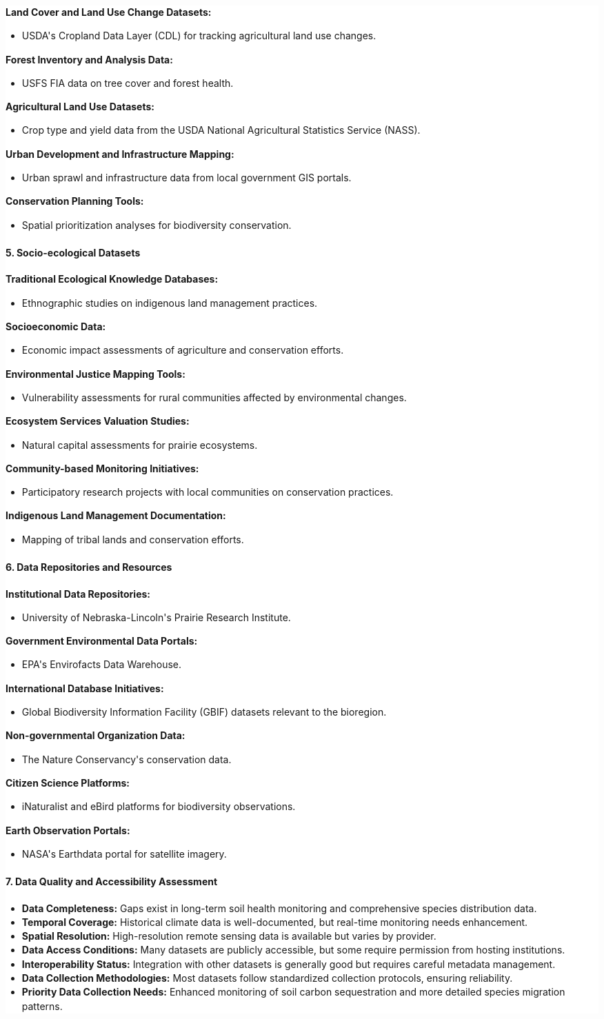 **Land Cover and Land Use Change Datasets:**
- USDA's Cropland Data Layer (CDL) for tracking agricultural land use changes.
  
**Forest Inventory and Analysis Data:**
- USFS FIA data on tree cover and forest health.
  
**Agricultural Land Use Datasets:**
- Crop type and yield data from the USDA National Agricultural Statistics Service (NASS).
  
**Urban Development and Infrastructure Mapping:**
- Urban sprawl and infrastructure data from local government GIS portals.
  
**Conservation Planning Tools:**
- Spatial prioritization analyses for biodiversity conservation.

#### 5. Socio-ecological Datasets

**Traditional Ecological Knowledge Databases:**
- Ethnographic studies on indigenous land management practices.
  
**Socioeconomic Data:**
- Economic impact assessments of agriculture and conservation efforts.
  
**Environmental Justice Mapping Tools:**
- Vulnerability assessments for rural communities affected by environmental changes.
  
**Ecosystem Services Valuation Studies:**
- Natural capital assessments for prairie ecosystems.
  
**Community-based Monitoring Initiatives:**
- Participatory research projects with local communities on conservation practices.
  
**Indigenous Land Management Documentation:**
- Mapping of tribal lands and conservation efforts.

#### 6. Data Repositories and Resources

**Institutional Data Repositories:**
- University of Nebraska-Lincoln's Prairie Research Institute.
  
**Government Environmental Data Portals:**
- EPA's Envirofacts Data Warehouse.
  
**International Database Initiatives:**
- Global Biodiversity Information Facility (GBIF) datasets relevant to the bioregion.
  
**Non-governmental Organization Data:**
- The Nature Conservancy's conservation data.
  
**Citizen Science Platforms:**
- iNaturalist and eBird platforms for biodiversity observations.
  
**Earth Observation Portals:**
- NASA's Earthdata portal for satellite imagery.

#### 7. Data Quality and Accessibility Assessment

- **Data Completeness:** Gaps exist in long-term soil health monitoring and comprehensive species distribution data.
- **Temporal Coverage:** Historical climate data is well-documented, but real-time monitoring needs enhancement.
- **Spatial Resolution:** High-resolution remote sensing data is available but varies by provider.
- **Data Access Conditions:** Many datasets are publicly accessible, but some require permission from hosting institutions.
- **Interoperability Status:** Integration with other datasets is generally good but requires careful metadata management.
- **Data Collection Methodologies:** Most datasets follow standardized collection protocols, ensuring reliability.
- **Priority Data Collection Needs:** Enhanced monitoring of soil carbon sequestration and more detailed species migration patterns.
